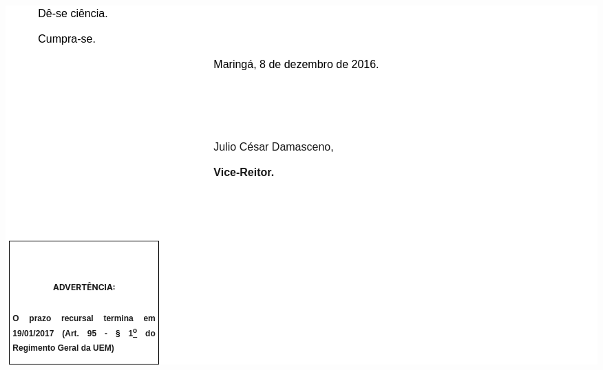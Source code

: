 <p class=MsoNormal style='text-align:justify;text-indent:35.45pt'><span
style='font-size:12.0pt;font-family:"Arial","sans-serif";color:black;
mso-no-proof:yes'>Dê-se ciência.<o:p></o:p></span></p>

<p class=MsoNormal style='text-align:justify;text-indent:35.45pt'><span
style='font-size:12.0pt;font-family:"Arial","sans-serif";color:black;
mso-no-proof:yes'>Cumpra-se.<o:p></o:p></span></p>

<p class=MsoNormal style='text-align:justify;text-indent:8.0cm'><span
style='font-size:12.0pt;font-family:"Arial","sans-serif";color:black;
mso-no-proof:yes'>Maringá, 8 de dezembro de 2016.<o:p></o:p></span></p>

<p class=MsoNormal style='text-align:justify;text-indent:8.0cm'><span
style='font-size:14.0pt;font-family:"Arial","sans-serif";mso-no-proof:yes'><o:p>&nbsp;</o:p></span></p>

<p class=MsoNormal style='text-align:justify;text-indent:8.0cm'><span
style='font-size:14.0pt;font-family:"Arial","sans-serif";mso-no-proof:yes'><o:p>&nbsp;</o:p></span></p>

<p class=MsoNormal style='text-align:justify;text-indent:8.0cm'><span
style='font-size:12.0pt;font-family:"Arial","sans-serif"'>Julio César Damasceno<span
style='mso-no-proof:yes'>,<o:p></o:p></span></span></p>

<p class=MsoNormal style='text-align:justify;text-indent:8.0cm;tab-stops:8.0cm 276.45pt'><b
style='mso-bidi-font-weight:normal'><span style='font-size:12.0pt;font-family:
"Arial","sans-serif";mso-no-proof:yes'>Vice-Reitor.<o:p></o:p></span></b></p>

<p class=MsoNormal style='text-align:justify;text-indent:8.0cm;tab-stops:8.0cm 276.45pt'><b
style='mso-bidi-font-weight:normal'><span style='font-size:12.0pt;font-family:
"Arial","sans-serif";mso-no-proof:yes'><o:p>&nbsp;</o:p></span></b></p>

<p class=MsoNormal style='text-align:justify;text-indent:8.0cm;tab-stops:8.0cm 276.45pt'><b
style='mso-bidi-font-weight:normal'><span style='font-size:12.0pt;font-family:
"Arial","sans-serif";mso-no-proof:yes'><o:p>&nbsp;</o:p></span></b></p>

<table class=MsoNormalTable border=1 cellspacing=0 cellpadding=0
 style='margin-left:3.5pt;border-collapse:collapse;border:none;mso-border-alt:
 solid windowtext .5pt;mso-padding-alt:0cm 3.5pt 0cm 3.5pt;mso-border-insideh:
 .5pt solid windowtext;mso-border-insidev:.5pt solid windowtext'>
 <tr style='mso-yfti-irow:0;mso-yfti-firstrow:yes;mso-yfti-lastrow:yes'>
  <td width=207 valign=top style='width:155.6pt;border:solid windowtext 1.0pt;
  mso-border-alt:solid windowtext .5pt;padding:0cm 3.5pt 0cm 3.5pt'>
  <h1 align=center style='text-align:center;line-height:150%'><span
  style='font-size:9.0pt;mso-bidi-font-size:10.0pt;line-height:150%;mso-bidi-font-family:
  Arial;mso-ansi-language:PT-BR;mso-fareast-language:PT-BR;mso-no-proof:yes'>ADVERTÊNCIA:<o:p></o:p></span></h1>
  <p class=MsoNormal style='text-align:justify;line-height:150%'><b
  style='mso-bidi-font-weight:normal'><span style='font-size:9.0pt;mso-bidi-font-size:
  10.0pt;line-height:150%;font-family:"Arial","sans-serif";mso-no-proof:yes'>O
  prazo recursal termina em 19/01/2017 (Art. 95 - § 1<u><sup>o</sup></u> do
  Regimento Geral da UEM)</span></b><span style='font-size:9.0pt;mso-bidi-font-size:
  10.0pt;line-height:150%;font-family:"Arial","sans-serif";mso-no-proof:yes'><o:p></o:p></span></p>
  </td>
 </tr>
</table>
